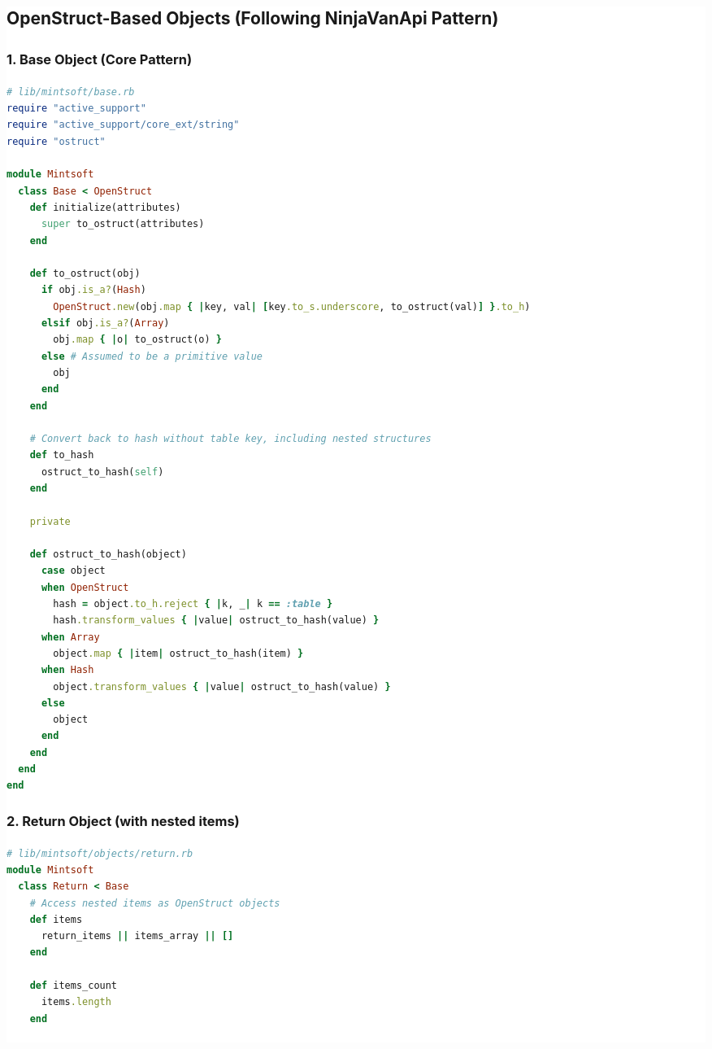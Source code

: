 ## OpenStruct-Based Objects (Following NinjaVanApi Pattern)

### 1. Base Object (Core Pattern)
```ruby
# lib/mintsoft/base.rb
require "active_support"
require "active_support/core_ext/string"
require "ostruct"

module Mintsoft
  class Base < OpenStruct
    def initialize(attributes)
      super to_ostruct(attributes)
    end

    def to_ostruct(obj)
      if obj.is_a?(Hash)
        OpenStruct.new(obj.map { |key, val| [key.to_s.underscore, to_ostruct(val)] }.to_h)
      elsif obj.is_a?(Array)
        obj.map { |o| to_ostruct(o) }
      else # Assumed to be a primitive value
        obj
      end
    end

    # Convert back to hash without table key, including nested structures
    def to_hash
      ostruct_to_hash(self)
    end

    private

    def ostruct_to_hash(object)
      case object
      when OpenStruct
        hash = object.to_h.reject { |k, _| k == :table }
        hash.transform_values { |value| ostruct_to_hash(value) }
      when Array
        object.map { |item| ostruct_to_hash(item) }
      when Hash
        object.transform_values { |value| ostruct_to_hash(value) }
      else
        object
      end
    end
  end
end
```

### 2. Return Object (with nested items)
```ruby
# lib/mintsoft/objects/return.rb
module Mintsoft
  class Return < Base
    # Access nested items as OpenStruct objects
    def items
      return_items || items_array || []
    end
    
    def items_count
      items.length
    end
    
```
